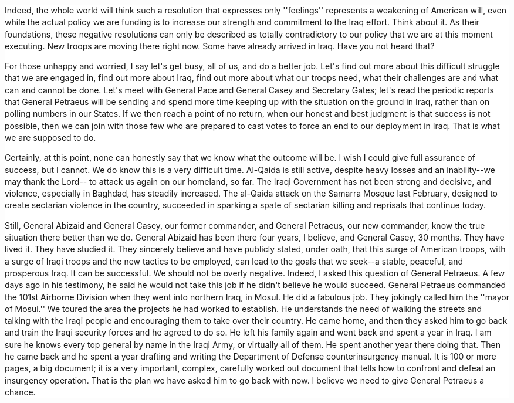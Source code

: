 Indeed, the whole world will think such a resolution that expresses 
only ''feelings'' represents a weakening of American will, even while 
the actual policy we are funding is to increase our strength and 
commitment to the Iraq effort. Think about it. As their foundations, 
these negative resolutions can only be described as totally 
contradictory to our policy that we are at this moment executing. New 
troops are moving there right now. Some have already arrived in Iraq. 
Have you not heard that?

For those unhappy and worried, I say let's get busy, all of us, and 
do a better job. Let's find out more about this difficult struggle that 
we are engaged in, find out more about Iraq, find out more about what 
our troops need, what their challenges are and what can and cannot be 
done. Let's meet with General Pace and General Casey and Secretary 
Gates; let's read the periodic reports that General Petraeus will be 
sending and spend more time keeping up with the situation on the ground 
in Iraq, rather than on polling numbers in our States. If we then reach 
a point of no return, when our honest and best judgment is that success 
is not possible, then we can join with those few who are prepared to 
cast votes to force an end to our deployment in Iraq. That is what we 
are supposed to do.

Certainly, at this point, none can honestly say that we know what the 
outcome will be. I wish I could give full assurance of success, but I 
cannot. We do know this is a very difficult time. Al-Qaida is still 
active, despite heavy losses and an inability--we may thank the Lord--
to attack us again on our homeland, so far. The Iraqi Government has 
not been strong and decisive, and violence, especially in Baghdad, has 
steadily increased. The al-Qaida attack on the Samarra Mosque last 
February, designed to create sectarian violence in the country, 
succeeded in sparking a spate of sectarian killing and reprisals that 
continue today.

Still, General Abizaid and General Casey, our former commander, and 
General Petraeus, our new commander, know the true situation there 
better than we do. General Abizaid has been there four years, I 
believe, and General Casey, 30 months. They have lived it. They have 
studied it. They sincerely believe and have publicly stated, under 
oath, that this surge of American troops, with a surge of Iraqi troops 
and the new tactics to be employed, can lead to the goals that we 
seek--a stable, peaceful, and prosperous Iraq. It can be successful. We 
should not be overly negative. Indeed, I asked this question of General 
Petraeus. A few days ago in his testimony, he said he would not take 
this job if he didn't believe he would succeed. General Petraeus 
commanded the 101st Airborne Division when they went into northern 
Iraq, in Mosul. He did a fabulous job. They jokingly called him the 
''mayor of Mosul.'' We toured the area the projects he had worked to 
establish. He understands the need of walking the streets and talking 
with the Iraqi people and encouraging them to take over their country. 
He came home, and then they asked him to go back and train the Iraqi 
security forces and he agreed to do so. He left his family again and 
went back and spent a year in Iraq. I am sure he knows every top 
general by name in the Iraqi Army, or virtually all of them. He spent 
another year there doing that. Then he came back and he spent a year 
drafting and writing the Department of Defense counterinsurgency 
manual. It is 100 or more pages, a big document; it is a very 
important, complex, carefully worked out document that tells how to 
confront and defeat an insurgency operation. That is the plan we have 
asked him to go back with now. I believe we need to give General 
Petraeus a chance.
